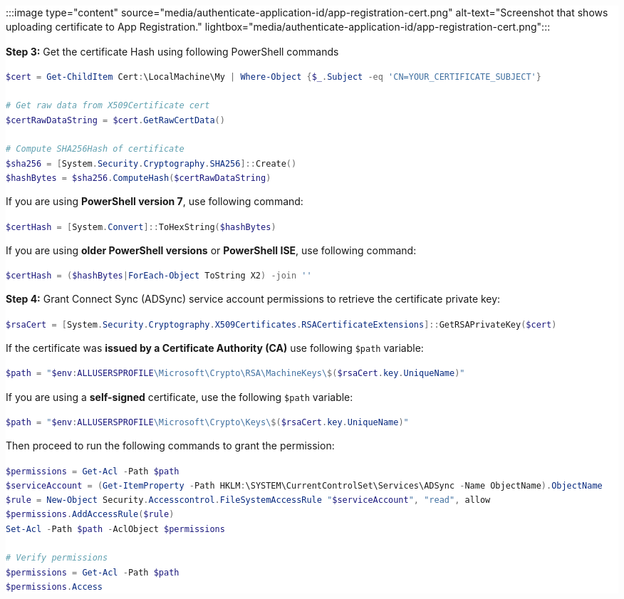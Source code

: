  :::image type="content" source="media/authenticate-application-id/app-registration-cert.png" alt-text="Screenshot that shows uploading certificate to App Registration." lightbox="media/authenticate-application-id/app-registration-cert.png":::

**Step 3:** Get the certificate Hash using following PowerShell commands

``` powershell
$cert = Get-ChildItem Cert:\LocalMachine\My | Where-Object {$_.Subject -eq 'CN=YOUR_CERTIFICATE_SUBJECT'}  

# Get raw data from X509Certificate cert
$certRawDataString = $cert.GetRawCertData()
 
# Compute SHA256Hash of certificate 
$sha256 = [System.Security.Cryptography.SHA256]::Create()
$hashBytes = $sha256.ComputeHash($certRawDataString)
```

If you are using **PowerShell version 7**, use following command:

``` powershell
$certHash = [System.Convert]::ToHexString($hashBytes)
```

If you are using **older PowerShell versions** or **PowerShell ISE**, use following command:

``` powershell
$certHash = ($hashBytes|ForEach-Object ToString X2) -join ''
```
**Step 4:** Grant Connect Sync (ADSync) service account permissions to retrieve the certificate private key:
``` powershell
$rsaCert = [System.Security.Cryptography.X509Certificates.RSACertificateExtensions]::GetRSAPrivateKey($cert)
```

If the certificate was **issued by a Certificate Authority (CA)** use following `$path` variable:
```powershell
$path = "$env:ALLUSERSPROFILE\Microsoft\Crypto\RSA\MachineKeys\$($rsaCert.key.UniqueName)"
```

If you are using a **self-signed** certificate, use the following `$path` variable:
``` powershell
$path = "$env:ALLUSERSPROFILE\Microsoft\Crypto\Keys\$($rsaCert.key.UniqueName)"
```

Then proceed to run the following commands to grant the permission:

``` powershell
$permissions = Get-Acl -Path $path
$serviceAccount = (Get-ItemProperty -Path HKLM:\SYSTEM\CurrentControlSet\Services\ADSync -Name ObjectName).ObjectName
$rule = New-Object Security.Accesscontrol.FileSystemAccessRule "$serviceAccount", "read", allow
$permissions.AddAccessRule($rule)
Set-Acl -Path $path -AclObject $permissions
 
# Verify permissions
$permissions = Get-Acl -Path $path
$permissions.Access
```
